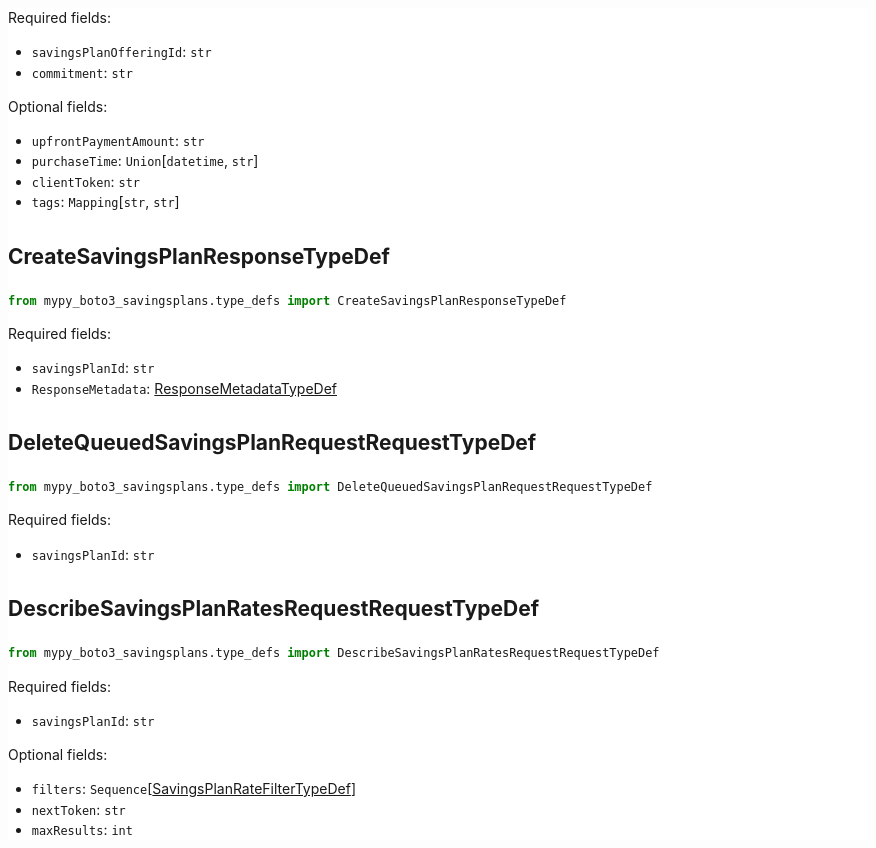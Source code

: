 Required fields:

- `savingsPlanOfferingId`: `str`
- `commitment`: `str`

Optional fields:

- `upfrontPaymentAmount`: `str`
- `purchaseTime`: `Union`\[`datetime`, `str`\]
- `clientToken`: `str`
- `tags`: `Mapping`\[`str`, `str`\]

<a id="createsavingsplanresponsetypedef"></a>

## CreateSavingsPlanResponseTypeDef

```python
from mypy_boto3_savingsplans.type_defs import CreateSavingsPlanResponseTypeDef
```

Required fields:

- `savingsPlanId`: `str`
- `ResponseMetadata`:
  [ResponseMetadataTypeDef](./type_defs.md#responsemetadatatypedef)

<a id="deletequeuedsavingsplanrequestrequesttypedef"></a>

## DeleteQueuedSavingsPlanRequestRequestTypeDef

```python
from mypy_boto3_savingsplans.type_defs import DeleteQueuedSavingsPlanRequestRequestTypeDef
```

Required fields:

- `savingsPlanId`: `str`

<a id="describesavingsplanratesrequestrequesttypedef"></a>

## DescribeSavingsPlanRatesRequestRequestTypeDef

```python
from mypy_boto3_savingsplans.type_defs import DescribeSavingsPlanRatesRequestRequestTypeDef
```

Required fields:

- `savingsPlanId`: `str`

Optional fields:

- `filters`:
  `Sequence`\[[SavingsPlanRateFilterTypeDef](./type_defs.md#savingsplanratefiltertypedef)\]
- `nextToken`: `str`
- `maxResults`: `int`

<a id="describesavingsplanratesresponsetypedef"></a>
